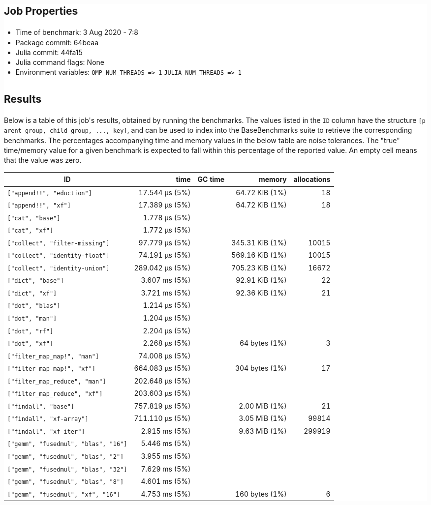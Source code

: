 ## Job Properties
* Time of benchmark: 3 Aug 2020 - 7:8
* Package commit: 64beaa
* Julia commit: 44fa15
* Julia command flags: None
* Environment variables: `OMP_NUM_THREADS => 1` `JULIA_NUM_THREADS => 1`

## Results
Below is a table of this job's results, obtained by running the benchmarks.
The values listed in the `ID` column have the structure `[parent_group, child_group, ..., key]`, and can be used to
index into the BaseBenchmarks suite to retrieve the corresponding benchmarks.
The percentages accompanying time and memory values in the below table are noise tolerances. The "true"
time/memory value for a given benchmark is expected to fall within this percentage of the reported value.
An empty cell means that the value was zero.

| ID                                       | time            | GC time | memory          | allocations |
|------------------------------------------|----------------:|--------:|----------------:|------------:|
| `["append!!", "eduction"]`               |  17.544 μs (5%) |         |  64.72 KiB (1%) |          18 |
| `["append!!", "xf"]`                     |  17.389 μs (5%) |         |  64.72 KiB (1%) |          18 |
| `["cat", "base"]`                        |   1.778 μs (5%) |         |                 |             |
| `["cat", "xf"]`                          |   1.772 μs (5%) |         |                 |             |
| `["collect", "filter-missing"]`          |  97.779 μs (5%) |         | 345.31 KiB (1%) |       10015 |
| `["collect", "identity-float"]`          |  74.191 μs (5%) |         | 569.16 KiB (1%) |       10015 |
| `["collect", "identity-union"]`          | 289.042 μs (5%) |         | 705.23 KiB (1%) |       16672 |
| `["dict", "base"]`                       |   3.607 ms (5%) |         |  92.91 KiB (1%) |          22 |
| `["dict", "xf"]`                         |   3.721 ms (5%) |         |  92.36 KiB (1%) |          21 |
| `["dot", "blas"]`                        |   1.214 μs (5%) |         |                 |             |
| `["dot", "man"]`                         |   1.204 μs (5%) |         |                 |             |
| `["dot", "rf"]`                          |   2.204 μs (5%) |         |                 |             |
| `["dot", "xf"]`                          |   2.268 μs (5%) |         |   64 bytes (1%) |           3 |
| `["filter_map_map!", "man"]`             |  74.008 μs (5%) |         |                 |             |
| `["filter_map_map!", "xf"]`              | 664.083 μs (5%) |         |  304 bytes (1%) |          17 |
| `["filter_map_reduce", "man"]`           | 202.648 μs (5%) |         |                 |             |
| `["filter_map_reduce", "xf"]`            | 203.603 μs (5%) |         |                 |             |
| `["findall", "base"]`                    | 757.819 μs (5%) |         |   2.00 MiB (1%) |          21 |
| `["findall", "xf-array"]`                | 711.110 μs (5%) |         |   3.05 MiB (1%) |       99814 |
| `["findall", "xf-iter"]`                 |   2.915 ms (5%) |         |   9.63 MiB (1%) |      299919 |
| `["gemm", "fusedmul", "blas", "16"]`     |   5.446 ms (5%) |         |                 |             |
| `["gemm", "fusedmul", "blas", "2"]`      |   3.955 ms (5%) |         |                 |             |
| `["gemm", "fusedmul", "blas", "32"]`     |   7.629 ms (5%) |         |                 |             |
| `["gemm", "fusedmul", "blas", "8"]`      |   4.601 ms (5%) |         |                 |             |
| `["gemm", "fusedmul", "xf", "16"]`       |   4.753 ms (5%) |         |  160 bytes (1%) |           6 |